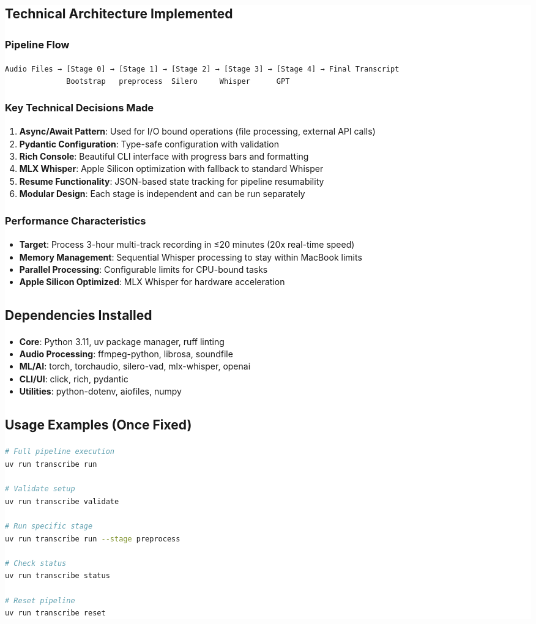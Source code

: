 ```
```

## Technical Architecture Implemented

### Pipeline Flow
```
Audio Files → [Stage 0] → [Stage 1] → [Stage 2] → [Stage 3] → [Stage 4] → Final Transcript
              Bootstrap   preprocess  Silero     Whisper      GPT
```

### Key Technical Decisions Made

1. **Async/Await Pattern**: Used for I/O bound operations (file processing, external API calls)
2. **Pydantic Configuration**: Type-safe configuration with validation
3. **Rich Console**: Beautiful CLI interface with progress bars and formatting
4. **MLX Whisper**: Apple Silicon optimization with fallback to standard Whisper
5. **Resume Functionality**: JSON-based state tracking for pipeline resumability
6. **Modular Design**: Each stage is independent and can be run separately

### Performance Characteristics

- **Target**: Process 3-hour multi-track recording in ≤20 minutes (20x real-time speed)
- **Memory Management**: Sequential Whisper processing to stay within MacBook limits
- **Parallel Processing**: Configurable limits for CPU-bound tasks
- **Apple Silicon Optimized**: MLX Whisper for hardware acceleration

## Dependencies Installed

- **Core**: Python 3.11, uv package manager, ruff linting
- **Audio Processing**: ffmpeg-python, librosa, soundfile
- **ML/AI**: torch, torchaudio, silero-vad, mlx-whisper, openai
- **CLI/UI**: click, rich, pydantic
- **Utilities**: python-dotenv, aiofiles, numpy

## Usage Examples (Once Fixed)

```bash
# Full pipeline execution
uv run transcribe run

# Validate setup
uv run transcribe validate

# Run specific stage
uv run transcribe run --stage preprocess

# Check status
uv run transcribe status

# Reset pipeline
uv run transcribe reset
```
